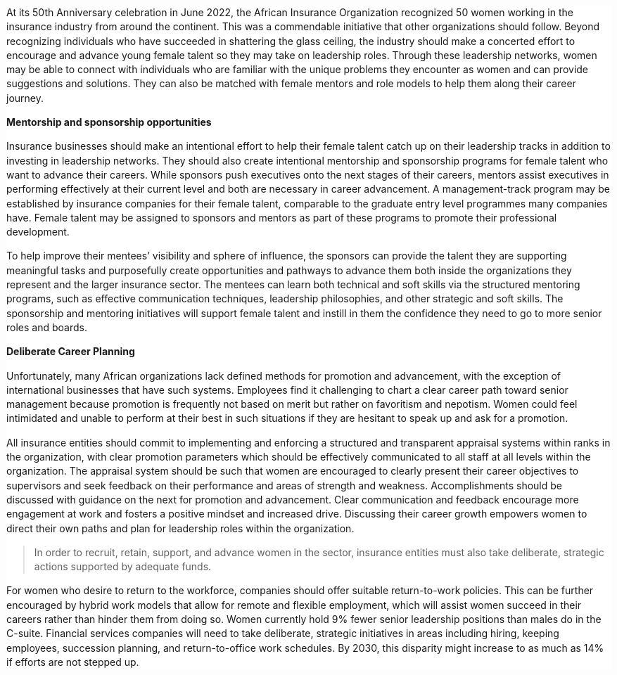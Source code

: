 At its 50th Anniversary celebration in June 2022, the African Insurance Organization recognized 50 women working in the insurance industry from around the continent. This was a commendable initiative that other organizations should follow. Beyond recognizing individuals who have succeeded in shattering the glass ceiling, the industry should make a concerted effort to encourage and advance young female talent so they may take on leadership roles. Through these leadership networks, women may be able to connect with individuals who are familiar with the unique problems they encounter as women and can provide suggestions and solutions. They can also be matched with female mentors and role models to help them along their career journey.

**Mentorship and sponsorship opportunities**

Insurance businesses should make an intentional effort to help their female talent catch up on their leadership tracks in addition to investing in leadership networks. They should also create intentional mentorship and sponsorship programs for female talent who want to advance their careers. While sponsors push executives onto the next stages of their careers, mentors assist executives in performing effectively at their current level and both are necessary in career advancement. A management-track program may be established by insurance companies for their female talent, comparable to the graduate entry level programmes many companies have. Female talent may be assigned to sponsors and mentors as part of these programs to promote their professional development.

To help improve their mentees’ visibility and sphere of influence, the sponsors can provide the talent they are supporting meaningful tasks and purposefully create opportunities and pathways to advance them both inside the organizations they represent and the larger insurance sector. The mentees can learn both technical and soft skills via the structured mentoring programs, such as effective communication techniques, leadership philosophies, and other strategic and soft skills. The sponsorship and mentoring initiatives will support female talent and instill in them the confidence they need to go to more senior roles and boards.

**Deliberate Career Planning**

Unfortunately, many African organizations lack defined methods for promotion and advancement, with the exception of international businesses that have such systems. Employees find it challenging to chart a clear career path toward senior management because promotion is frequently not based on merit but rather on favoritism and nepotism. Women could feel intimidated and unable to perform at their best in such situations if they are hesitant to speak up and ask for a promotion.

All insurance entities should commit to implementing and enforcing a structured and transparent appraisal systems within ranks in the organization, with clear promotion parameters which should be effectively communicated to all staff at all levels within the organization. The appraisal system should be such that women are encouraged to clearly present their career objectives to supervisors and seek feedback on their performance and areas of strength and weakness. Accomplishments should be discussed with guidance on the next for promotion and advancement. Clear communication and feedback encourage more engagement at work and fosters a positive mindset and increased drive. Discussing their career growth empowers women to direct their own paths and plan for leadership roles within the organization.

> In order to recruit, retain, support, and advance women in the sector, insurance entities must also take deliberate, strategic actions supported by adequate funds.

For women who desire to return to the workforce, companies should offer suitable return-to-work policies. This can be further encouraged by hybrid work models that allow for remote and flexible employment, which will assist women succeed in their careers rather than hinder them from doing so. Women currently hold 9% fewer senior leadership positions than males do in the C-suite. Financial services companies will need to take deliberate, strategic initiatives in areas including hiring, keeping employees, succession planning, and return-to-office work schedules. By 2030, this disparity might increase to as much as 14% if efforts are not stepped up.
